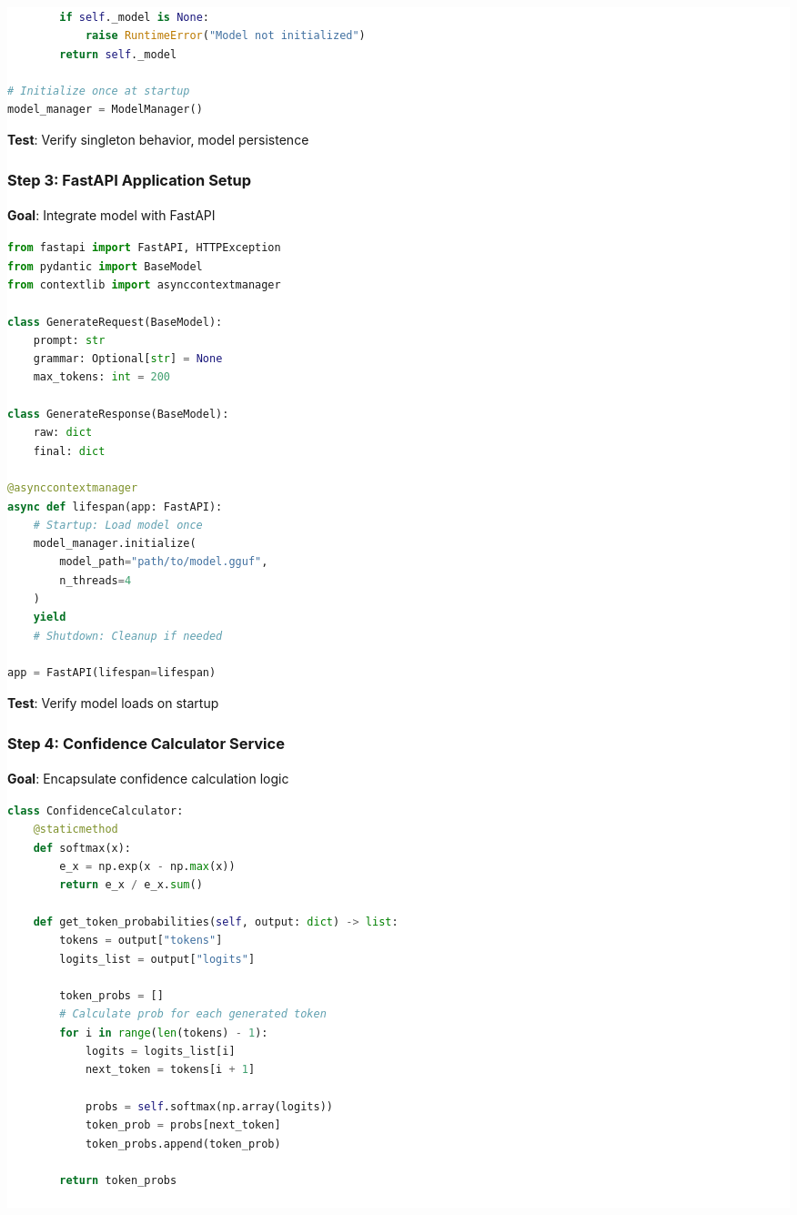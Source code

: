 ```python
        if self._model is None:
            raise RuntimeError("Model not initialized")
        return self._model

# Initialize once at startup
model_manager = ModelManager()
```
**Test**: Verify singleton behavior, model persistence

### Step 3: FastAPI Application Setup
**Goal**: Integrate model with FastAPI
```python
from fastapi import FastAPI, HTTPException
from pydantic import BaseModel
from contextlib import asynccontextmanager

class GenerateRequest(BaseModel):
    prompt: str
    grammar: Optional[str] = None
    max_tokens: int = 200

class GenerateResponse(BaseModel):
    raw: dict
    final: dict

@asynccontextmanager
async def lifespan(app: FastAPI):
    # Startup: Load model once
    model_manager.initialize(
        model_path="path/to/model.gguf",
        n_threads=4
    )
    yield
    # Shutdown: Cleanup if needed

app = FastAPI(lifespan=lifespan)
```
**Test**: Verify model loads on startup
### Step 4: Confidence Calculator Service
**Goal**: Encapsulate confidence calculation logic
```python
class ConfidenceCalculator:
    @staticmethod
    def softmax(x):
        e_x = np.exp(x - np.max(x))
        return e_x / e_x.sum()
    
    def get_token_probabilities(self, output: dict) -> list:
        tokens = output["tokens"]
        logits_list = output["logits"]
        
        token_probs = []
        # Calculate prob for each generated token
        for i in range(len(tokens) - 1):
            logits = logits_list[i]
            next_token = tokens[i + 1]
            
            probs = self.softmax(np.array(logits))
            token_prob = probs[next_token]
            token_probs.append(token_prob)
        
        return token_probs
    
```
